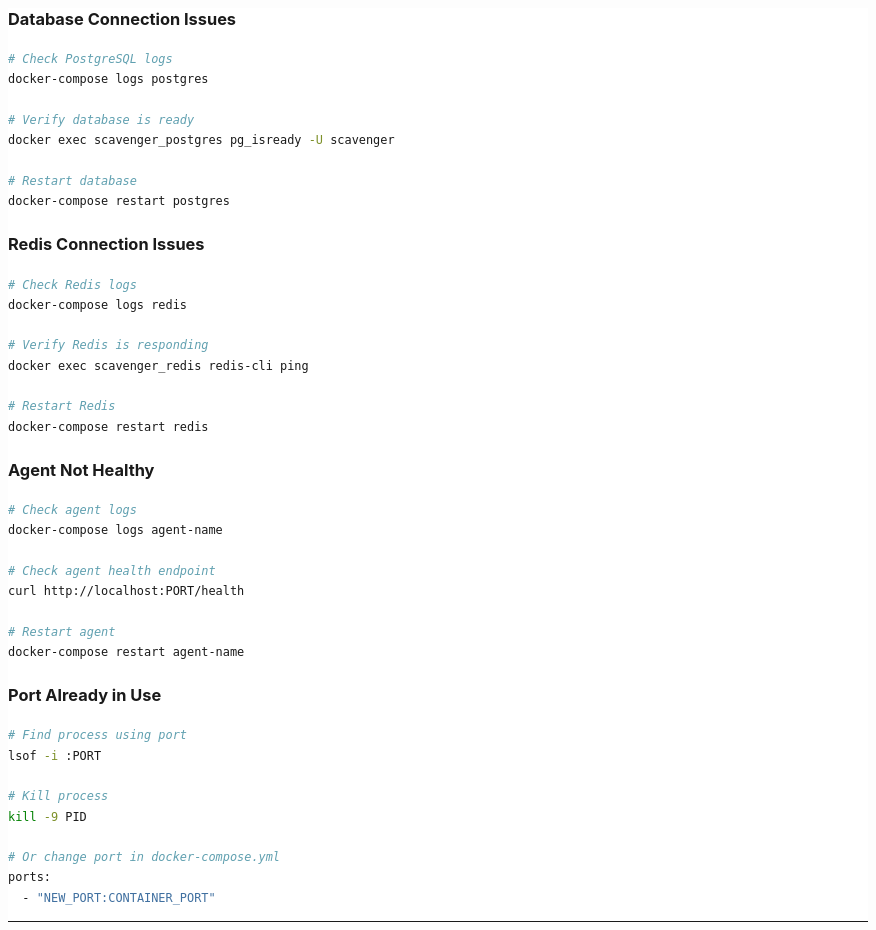 ### Database Connection Issues

```bash
# Check PostgreSQL logs
docker-compose logs postgres

# Verify database is ready
docker exec scavenger_postgres pg_isready -U scavenger

# Restart database
docker-compose restart postgres
```

### Redis Connection Issues

```bash
# Check Redis logs
docker-compose logs redis

# Verify Redis is responding
docker exec scavenger_redis redis-cli ping

# Restart Redis
docker-compose restart redis
```

### Agent Not Healthy

```bash
# Check agent logs
docker-compose logs agent-name

# Check agent health endpoint
curl http://localhost:PORT/health

# Restart agent
docker-compose restart agent-name
```

### Port Already in Use

```bash
# Find process using port
lsof -i :PORT

# Kill process
kill -9 PID

# Or change port in docker-compose.yml
ports:
  - "NEW_PORT:CONTAINER_PORT"
```

---